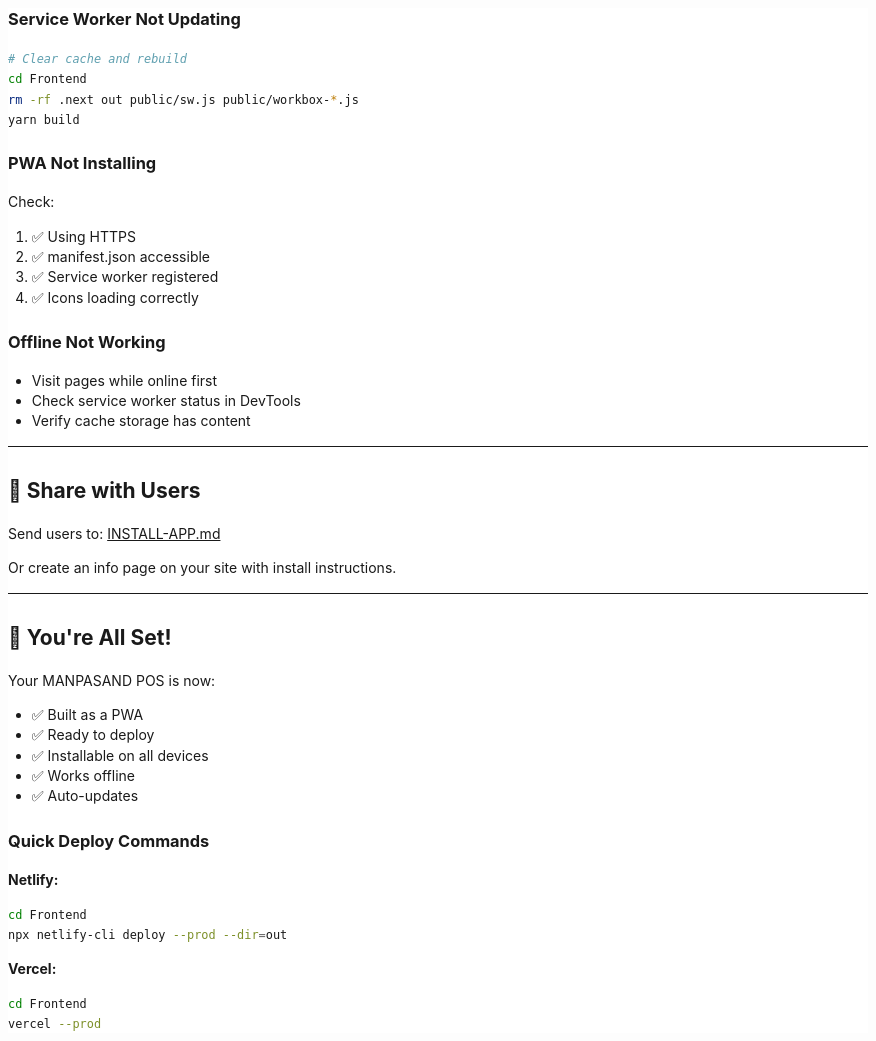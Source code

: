 ### Service Worker Not Updating

```bash
# Clear cache and rebuild
cd Frontend
rm -rf .next out public/sw.js public/workbox-*.js
yarn build
```

### PWA Not Installing

Check:
1. ✅ Using HTTPS
2. ✅ manifest.json accessible
3. ✅ Service worker registered
4. ✅ Icons loading correctly

### Offline Not Working

- Visit pages while online first
- Check service worker status in DevTools
- Verify cache storage has content

---

## 📱 Share with Users

Send users to: [INSTALL-APP.md](./INSTALL-APP.md)

Or create an info page on your site with install instructions.

---

## 🎉 You're All Set!

Your MANPASAND POS is now:
- ✅ Built as a PWA
- ✅ Ready to deploy
- ✅ Installable on all devices
- ✅ Works offline
- ✅ Auto-updates

### Quick Deploy Commands

**Netlify:**
```bash
cd Frontend
npx netlify-cli deploy --prod --dir=out
```

**Vercel:**
```bash
cd Frontend
vercel --prod
```
